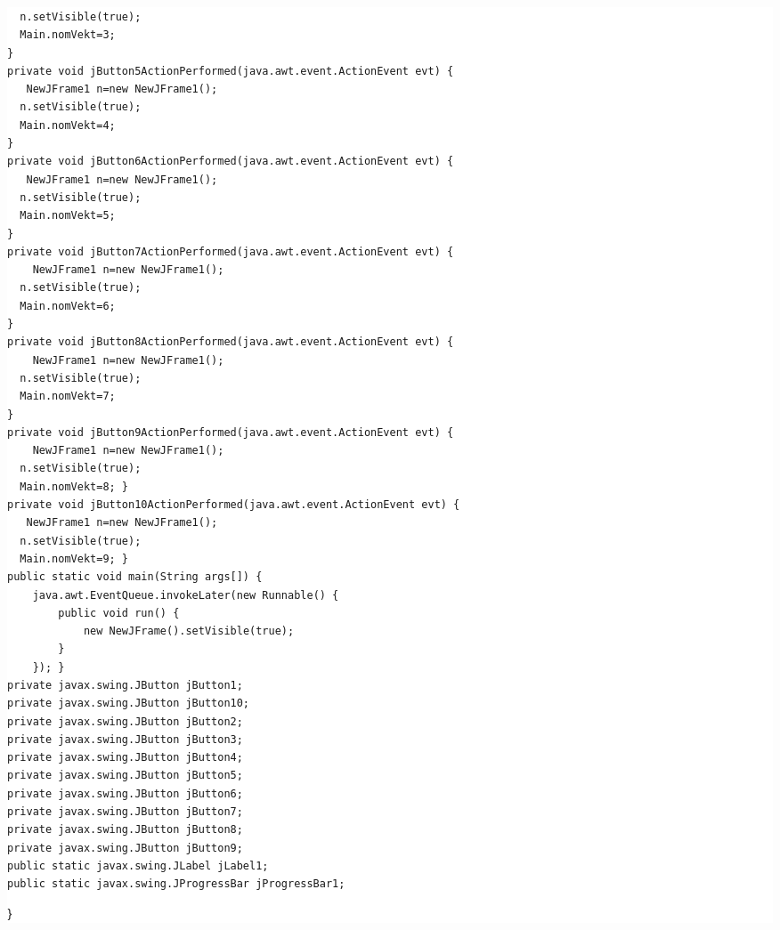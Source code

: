       n.setVisible(true);
      Main.nomVekt=3;
    }                                        
    private void jButton5ActionPerformed(java.awt.event.ActionEvent evt) {                                         
       NewJFrame1 n=new NewJFrame1();
      n.setVisible(true);
      Main.nomVekt=4;
    }                                        
    private void jButton6ActionPerformed(java.awt.event.ActionEvent evt) {                                         
       NewJFrame1 n=new NewJFrame1();
      n.setVisible(true);
      Main.nomVekt=5;
    }                                        
    private void jButton7ActionPerformed(java.awt.event.ActionEvent evt) {                                         
        NewJFrame1 n=new NewJFrame1();
      n.setVisible(true);
      Main.nomVekt=6;
    }                                        
    private void jButton8ActionPerformed(java.awt.event.ActionEvent evt) {                                         
        NewJFrame1 n=new NewJFrame1();
      n.setVisible(true);
      Main.nomVekt=7;
    }                                        
    private void jButton9ActionPerformed(java.awt.event.ActionEvent evt) {                                         
        NewJFrame1 n=new NewJFrame1();
      n.setVisible(true);
      Main.nomVekt=8; }
    private void jButton10ActionPerformed(java.awt.event.ActionEvent evt) {                                          
       NewJFrame1 n=new NewJFrame1();
      n.setVisible(true);
      Main.nomVekt=9; }       
    public static void main(String args[]) {
        java.awt.EventQueue.invokeLater(new Runnable() {
            public void run() {
                new NewJFrame().setVisible(true);
            }
        }); } 
    private javax.swing.JButton jButton1;
    private javax.swing.JButton jButton10;
    private javax.swing.JButton jButton2;
    private javax.swing.JButton jButton3;
    private javax.swing.JButton jButton4;
    private javax.swing.JButton jButton5;
    private javax.swing.JButton jButton6;
    private javax.swing.JButton jButton7;
    private javax.swing.JButton jButton8;
    private javax.swing.JButton jButton9;
    public static javax.swing.JLabel jLabel1;
    public static javax.swing.JProgressBar jProgressBar1;             
}
